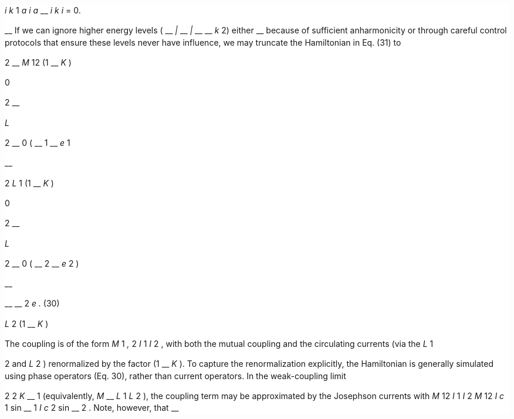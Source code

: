 
_i_ _k_ 1 _a_ _i_ _a_ __ _i_ _k_ _i_ = 0.

__ If we can ignore higher energy levels ( __ _|_ __ _|_ __ __ _k_ 2) either
__
because of sufficient anharmonicity or through careful
control protocols that ensure these levels never have influence, we may truncate the Hamiltonian in Eq. (31)
to



2
__ _M_ 12 (1 __ _K_ )


 0

2 __

_L_




 2 __ 0 ( __ 1 __ _e_ 1

__



2
_L_ 1 (1 __ _K_ )


 0

2 __

_L_




 2 __ 0 ( __ 2 __ _e_ 2 )

__


__ __ 2 _e_ _._ (30)

_L_ 2 (1 __ _K_ )


The coupling is of the form _M_ 1 _,_ 2 _I_ 1 _I_ 2
, with both the mutual coupling and the circulating currents (via the _L_ 1

2
and _L_ 2 ) renormalized by the factor (1 __ _K_ ). To
capture the renormalization explicitly, the Hamiltonian
is generally simulated using phase operators (Eq. 30),
rather than current operators. In the weak-coupling limit

2 2
_K_ __ 1 (equivalently, _M_ __ _L_ 1 _L_ 2 ), the coupling term
may be approximated by the Josephson currents with
_M_ 12 _I_ 1 _I_ 2 _M_ 12 _I_ _c_ 1 sin __ 1 _I_ _c_ 2 sin __ 2 . Note, however, that
__
